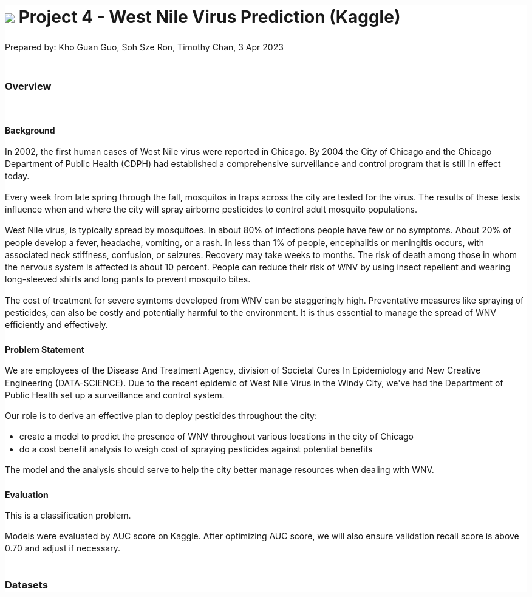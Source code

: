 # ![](https://ga-dash.s3.amazonaws.com/production/assets/logo-9f88ae6c9c3871690e33280fcf557f33.png) Project 4 - West Nile Virus Prediction (Kaggle)

Prepared by: Kho Guan Guo, Soh Sze Ron, Timothy Chan, 3 Apr 2023
<br>
<br>
### Overview
<br>

**Background**

In 2002, the first human cases of West Nile virus were reported in Chicago. By 2004 the City of Chicago and the Chicago Department of Public Health (CDPH) had established a comprehensive surveillance and control program that is still in effect today.

Every week from late spring through the fall, mosquitos in traps across the city are tested for the virus. The results of these tests influence when and where the city will spray airborne pesticides to control adult mosquito populations.

West Nile virus, is typically spread by mosquitoes. In about 80% of infections people have few or no symptoms. About 20% of people develop a fever, headache, vomiting, or a rash. In less than 1% of people, encephalitis or meningitis occurs, with associated neck stiffness, confusion, or seizures. Recovery may take weeks to months. The risk of death among those in whom the nervous system is affected is about 10 percent. People can reduce their risk of WNV by using insect repellent and wearing long-sleeved shirts and long pants to prevent mosquito bites.

The cost of treatment for severe symtoms developed from WNV can be staggeringly high. Preventative measures like spraying of pesticides, can also be costly and potentially harmful to the environment. It is thus essential to manage the spread of WNV efficiently and effectively.
<br><br>
**Problem Statement**

We are employees of the Disease And Treatment Agency, division of Societal Cures In Epidemiology and New Creative Engineering (DATA-SCIENCE). Due to the recent epidemic of West Nile Virus in the Windy City, we've had the Department of Public Health set up a surveillance and control system.

Our role is to derive an effective plan to deploy pesticides throughout the city:

- create a model to predict the presence of WNV throughout various locations in the city of Chicago
- do a cost benefit analysis to weigh cost of spraying pesticides against potential benefits

The model and the analysis should serve to help the city better manage resources when dealing with WNV.
<br><br>
**Evaluation**

This is a classification problem.

Models were evaluated by AUC score on Kaggle. After optimizing AUC score, we will also ensure validation recall score is above 0.70 and adjust if necessary.

---

### Datasets
